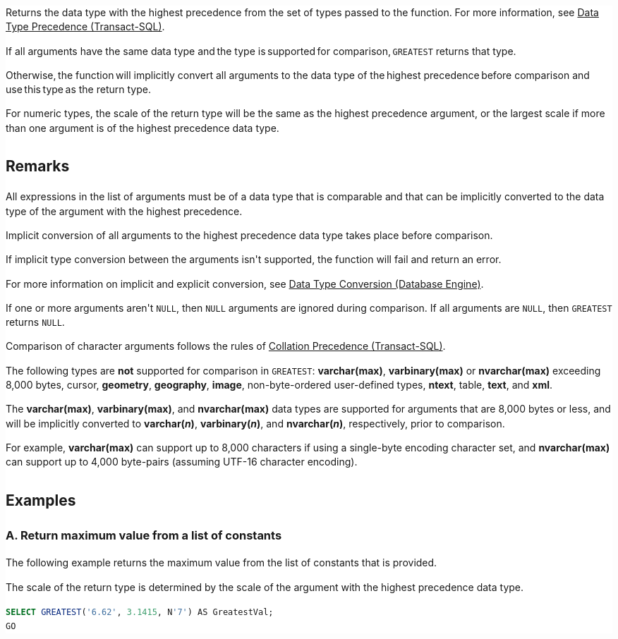 Returns the data type with the highest precedence from the set of types passed to the function. For more information, see [Data Type Precedence (Transact-SQL)](../../t-sql/data-types/data-type-precedence-transact-sql.md).

If all arguments have the same data type and the type is supported for comparison, `GREATEST` returns that type.

Otherwise, the function will implicitly convert all arguments to the data type of the highest precedence before comparison and use this type as the return type.

For numeric types, the scale of the return type will be the same as the highest precedence argument, or the largest scale if more than one argument is of the highest precedence data type.

## Remarks

All expressions in the list of arguments must be of a data type that is comparable and that can be implicitly converted to the data type of the argument with the highest precedence.

Implicit conversion of all arguments to the highest precedence data type takes place before comparison.

If implicit type conversion between the arguments isn't supported, the function will fail and return an error.

For more information on implicit and explicit conversion, see [Data Type Conversion (Database Engine)](../../t-sql/data-types/data-type-conversion-database-engine.md).

If one or more arguments aren't `NULL`, then `NULL` arguments are ignored during comparison. If all arguments are `NULL`, then `GREATEST` returns `NULL`.

Comparison of character arguments follows the rules of [Collation Precedence (Transact-SQL)](../../t-sql/statements/collation-precedence-transact-sql.md).

The following types are **not** supported for comparison in `GREATEST`: **varchar(max)**, **varbinary(max)** or **nvarchar(max)** exceeding 8,000 bytes, cursor, **geometry**, **geography**, **image**, non-byte-ordered user-defined types, **ntext**, table, **text**, and **xml**.

The **varchar(max)**, **varbinary(max)**, and **nvarchar(max)** data types are supported for arguments that are 8,000 bytes or less, and will be implicitly converted to **varchar(*n*)**, **varbinary(*n*)**, and **nvarchar(*n*)**, respectively, prior to comparison.

For example, **varchar(max)** can support up to 8,000 characters if using a single-byte encoding character set, and **nvarchar(max)** can support up to 4,000 byte-pairs (assuming UTF-16 character encoding).

## Examples

### A. Return maximum value from a list of constants

The following example returns the maximum value from the list of constants that is provided.

The scale of the return type is determined by the scale of the argument with the highest precedence data type.

```sql
SELECT GREATEST('6.62', 3.1415, N'7') AS GreatestVal;
GO
```
